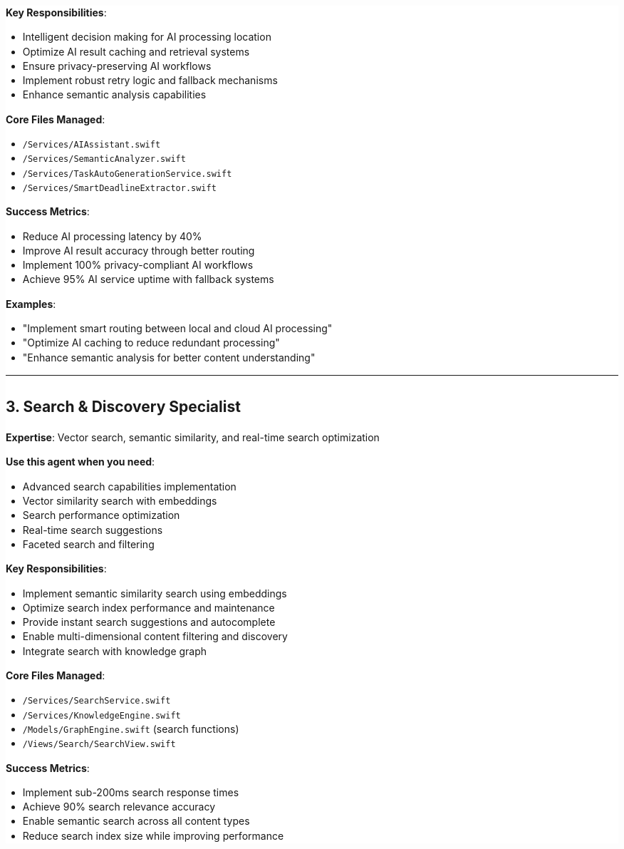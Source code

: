 **Key Responsibilities**:
- Intelligent decision making for AI processing location
- Optimize AI result caching and retrieval systems
- Ensure privacy-preserving AI workflows
- Implement robust retry logic and fallback mechanisms
- Enhance semantic analysis capabilities

**Core Files Managed**:
- `/Services/AIAssistant.swift`
- `/Services/SemanticAnalyzer.swift`
- `/Services/TaskAutoGenerationService.swift`
- `/Services/SmartDeadlineExtractor.swift`

**Success Metrics**:
- Reduce AI processing latency by 40%
- Improve AI result accuracy through better routing
- Implement 100% privacy-compliant AI workflows
- Achieve 95% AI service uptime with fallback systems

**Examples**:
- "Implement smart routing between local and cloud AI processing"
- "Optimize AI caching to reduce redundant processing"
- "Enhance semantic analysis for better content understanding"

---

## 3. Search & Discovery Specialist

**Expertise**: Vector search, semantic similarity, and real-time search optimization

**Use this agent when you need**:
- Advanced search capabilities implementation
- Vector similarity search with embeddings
- Search performance optimization
- Real-time search suggestions
- Faceted search and filtering

**Key Responsibilities**:
- Implement semantic similarity search using embeddings
- Optimize search index performance and maintenance
- Provide instant search suggestions and autocomplete
- Enable multi-dimensional content filtering and discovery
- Integrate search with knowledge graph

**Core Files Managed**:
- `/Services/SearchService.swift`
- `/Services/KnowledgeEngine.swift`
- `/Models/GraphEngine.swift` (search functions)
- `/Views/Search/SearchView.swift`

**Success Metrics**:
- Implement sub-200ms search response times
- Achieve 90% search relevance accuracy
- Enable semantic search across all content types
- Reduce search index size while improving performance
